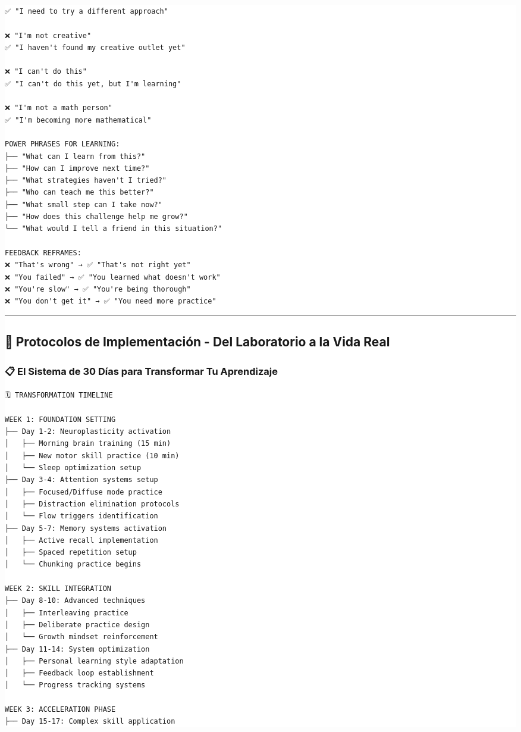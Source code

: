 ```
✅ "I need to try a different approach"

❌ "I'm not creative"
✅ "I haven't found my creative outlet yet"

❌ "I can't do this"
✅ "I can't do this yet, but I'm learning"

❌ "I'm not a math person"
✅ "I'm becoming more mathematical"

POWER PHRASES FOR LEARNING:
├── "What can I learn from this?"
├── "How can I improve next time?"
├── "What strategies haven't I tried?"
├── "Who can teach me this better?"
├── "What small step can I take now?"
├── "How does this challenge help me grow?"
└── "What would I tell a friend in this situation?"

FEEDBACK REFRAMES:
❌ "That's wrong" → ✅ "That's not right yet"
❌ "You failed" → ✅ "You learned what doesn't work"
❌ "You're slow" → ✅ "You're being thorough"
❌ "You don't get it" → ✅ "You need more practice"
```

---

## 🧪 Protocolos de Implementación - Del Laboratorio a la Vida Real

### 📋 El Sistema de 30 Días para Transformar Tu Aprendizaje

```
🗓️ TRANSFORMATION TIMELINE

WEEK 1: FOUNDATION SETTING
├── Day 1-2: Neuroplasticity activation
│   ├── Morning brain training (15 min)
│   ├── New motor skill practice (10 min)
│   └── Sleep optimization setup
├── Day 3-4: Attention systems setup
│   ├── Focused/Diffuse mode practice
│   ├── Distraction elimination protocols
│   └── Flow triggers identification
├── Day 5-7: Memory systems activation
│   ├── Active recall implementation
│   ├── Spaced repetition setup
│   └── Chunking practice begins

WEEK 2: SKILL INTEGRATION
├── Day 8-10: Advanced techniques
│   ├── Interleaving practice
│   ├── Deliberate practice design
│   └── Growth mindset reinforcement
├── Day 11-14: System optimization
│   ├── Personal learning style adaptation
│   ├── Feedback loop establishment
│   └── Progress tracking systems

WEEK 3: ACCELERATION PHASE
├── Day 15-17: Complex skill application
```